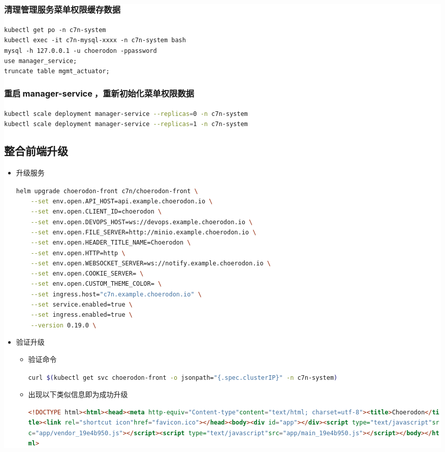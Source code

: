 ### 清理管理服务菜单权限缓存数据

```
kubectl get po -n c7n-system
kubectl exec -it c7n-mysql-xxxx -n c7n-system bash
mysql -h 127.0.0.1 -u choerodon -ppassword
use manager_service;
truncate table mgmt_actuator;
```

### 重启 manager-service ，重新初始化菜单权限数据

```bash
kubectl scale deployment manager-service --replicas=0 -n c7n-system
kubectl scale deployment manager-service --replicas=1 -n c7n-system
```

## 整合前端升级

- 升级服务

    ```bash
    helm upgrade choerodon-front c7n/choerodon-front \
        --set env.open.API_HOST=api.example.choerodon.io \
        --set env.open.CLIENT_ID=choerodon \
        --set env.open.DEVOPS_HOST=ws://devops.example.choerodon.io \
        --set env.open.FILE_SERVER=http://minio.example.choerodon.io \
        --set env.open.HEADER_TITLE_NAME=Choerodon \
        --set env.open.HTTP=http \
        --set env.open.WEBSOCKET_SERVER=ws://notify.example.choerodon.io \
        --set env.open.COOKIE_SERVER= \
        --set env.open.CUSTOM_THEME_COLOR= \
        --set ingress.host="c7n.example.choerodon.io" \
        --set service.enabled=true \
        --set ingress.enabled=true \
        --version 0.19.0 \
    ```

- 验证升级
  - 验证命令

    ```bash
    curl $(kubectl get svc choerodon-front -o jsonpath="{.spec.clusterIP}" -n c7n-system)
    ```

  - 出现以下类似信息即为成功升级

    ```html
    <!DOCTYPE html><html><head><meta http-equiv="Content-type"content="text/html; charset=utf-8"><title>Choerodon</title><link rel="shortcut icon"href="favicon.ico"></head><body><div id="app"></div><script type="text/javascript"src="app/vendor_19e4b950.js"></script><script type="text/javascript"src="app/main_19e4b950.js"></script></body></html>
    ```
